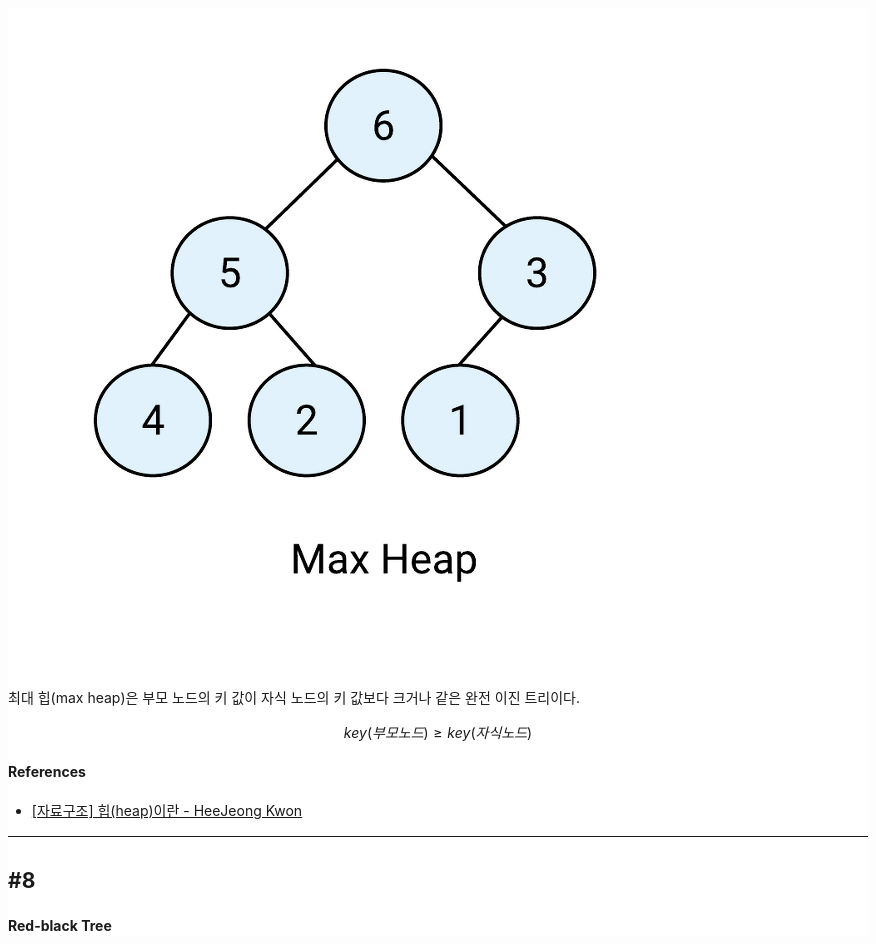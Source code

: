 ![](./img/7-data-structure/max-heap.png)

최대 힙(max heap)은 부모 노드의 키 값이 자식 노드의 키 값보다 크거나 같은 완전 이진 트리이다.

$$
key(부모 노드) \geq key(자식 노드)
$$

#### References

- [[자료구조] 힙(heap)이란 - HeeJeong Kwon](https://gmlwjd9405.github.io/2018/05/10/data-structure-heap.html)

---

## #8

#### Red-black Tree
